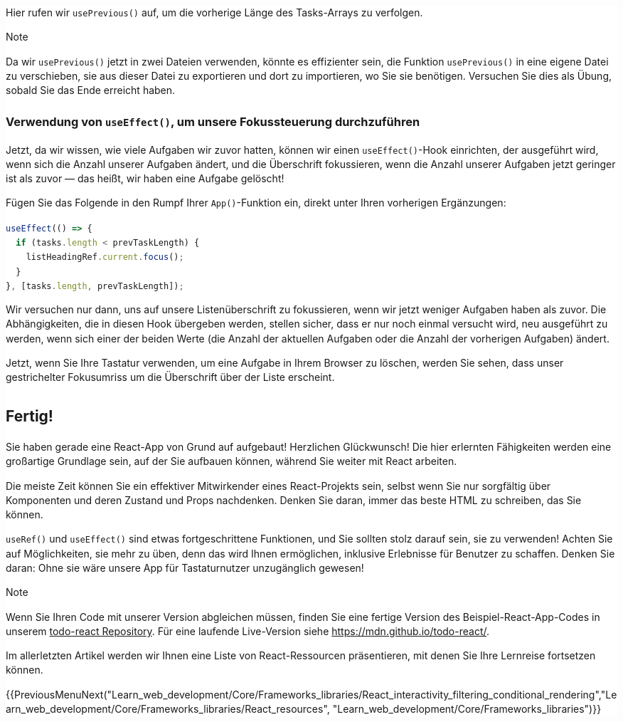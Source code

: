 Hier rufen wir `usePrevious()` auf, um die vorherige Länge des Tasks-Arrays zu verfolgen.

> [!NOTE]
> Da wir `usePrevious()` jetzt in zwei Dateien verwenden, könnte es effizienter sein, die Funktion `usePrevious()` in eine eigene Datei zu verschieben, sie aus dieser Datei zu exportieren und dort zu importieren, wo Sie sie benötigen. Versuchen Sie dies als Übung, sobald Sie das Ende erreicht haben.

### Verwendung von `useEffect()`, um unsere Fokussteuerung durchzuführen

Jetzt, da wir wissen, wie viele Aufgaben wir zuvor hatten, können wir einen `useEffect()`-Hook einrichten, der ausgeführt wird, wenn sich die Anzahl unserer Aufgaben ändert, und die Überschrift fokussieren, wenn die Anzahl unserer Aufgaben jetzt geringer ist als zuvor — das heißt, wir haben eine Aufgabe gelöscht!

Fügen Sie das Folgende in den Rumpf Ihrer `App()`-Funktion ein, direkt unter Ihren vorherigen Ergänzungen:

```jsx
useEffect(() => {
  if (tasks.length < prevTaskLength) {
    listHeadingRef.current.focus();
  }
}, [tasks.length, prevTaskLength]);
```

Wir versuchen nur dann, uns auf unsere Listenüberschrift zu fokussieren, wenn wir jetzt weniger Aufgaben haben als zuvor. Die Abhängigkeiten, die in diesen Hook übergeben werden, stellen sicher, dass er nur noch einmal versucht wird, neu ausgeführt zu werden, wenn sich einer der beiden Werte (die Anzahl der aktuellen Aufgaben oder die Anzahl der vorherigen Aufgaben) ändert.

Jetzt, wenn Sie Ihre Tastatur verwenden, um eine Aufgabe in Ihrem Browser zu löschen, werden Sie sehen, dass unser gestrichelter Fokusumriss um die Überschrift über der Liste erscheint.

## Fertig!

Sie haben gerade eine React-App von Grund auf aufgebaut! Herzlichen Glückwunsch! Die hier erlernten Fähigkeiten werden eine großartige Grundlage sein, auf der Sie aufbauen können, während Sie weiter mit React arbeiten.

Die meiste Zeit können Sie ein effektiver Mitwirkender eines React-Projekts sein, selbst wenn Sie nur sorgfältig über Komponenten und deren Zustand und Props nachdenken. Denken Sie daran, immer das beste HTML zu schreiben, das Sie können.

`useRef()` und `useEffect()` sind etwas fortgeschrittene Funktionen, und Sie sollten stolz darauf sein, sie zu verwenden! Achten Sie auf Möglichkeiten, sie mehr zu üben, denn das wird Ihnen ermöglichen, inklusive Erlebnisse für Benutzer zu schaffen. Denken Sie daran: Ohne sie wäre unsere App für Tastaturnutzer unzugänglich gewesen!

> [!NOTE]
> Wenn Sie Ihren Code mit unserer Version abgleichen müssen, finden Sie eine fertige Version des Beispiel-React-App-Codes in unserem [todo-react Repository](https://github.com/mdn/todo-react). Für eine laufende Live-Version siehe <https://mdn.github.io/todo-react/>.

Im allerletzten Artikel werden wir Ihnen eine Liste von React-Ressourcen präsentieren, mit denen Sie Ihre Lernreise fortsetzen können.

{{PreviousMenuNext("Learn_web_development/Core/Frameworks_libraries/React_interactivity_filtering_conditional_rendering","Learn_web_development/Core/Frameworks_libraries/React_resources", "Learn_web_development/Core/Frameworks_libraries")}}

